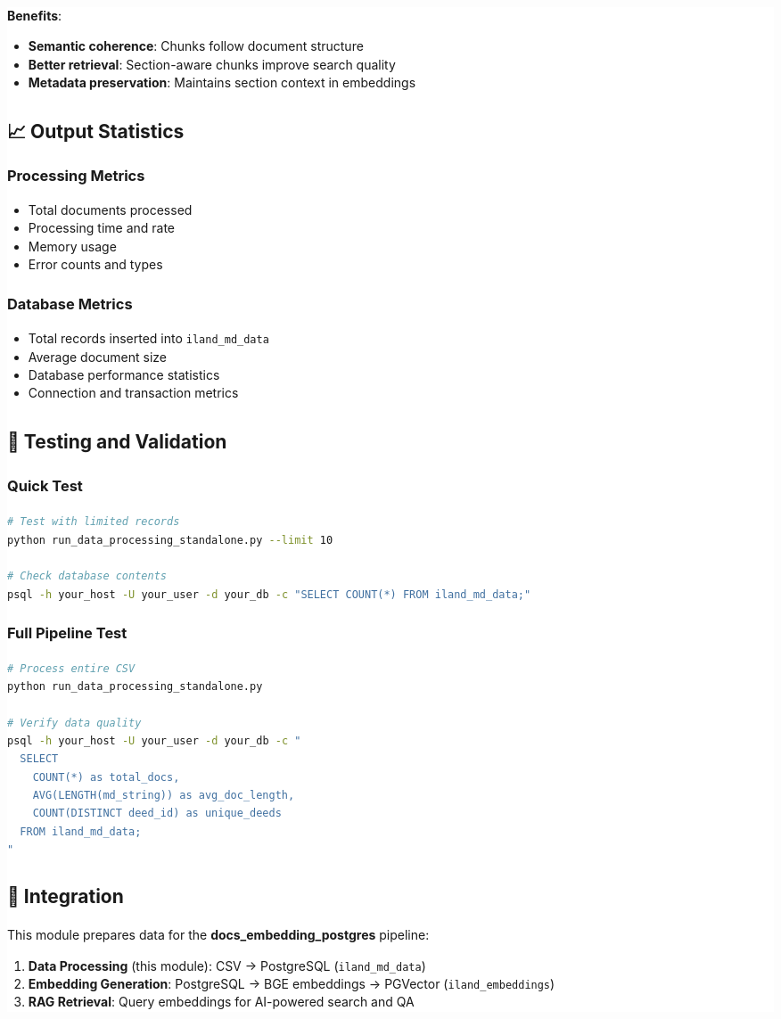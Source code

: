 **Benefits**:
- **Semantic coherence**: Chunks follow document structure
- **Better retrieval**: Section-aware chunks improve search quality
- **Metadata preservation**: Maintains section context in embeddings

## 📈 Output Statistics

### Processing Metrics
- Total documents processed
- Processing time and rate
- Memory usage
- Error counts and types

### Database Metrics
- Total records inserted into `iland_md_data`
- Average document size
- Database performance statistics
- Connection and transaction metrics

## 🧪 Testing and Validation

### Quick Test
```bash
# Test with limited records
python run_data_processing_standalone.py --limit 10

# Check database contents
psql -h your_host -U your_user -d your_db -c "SELECT COUNT(*) FROM iland_md_data;"
```

### Full Pipeline Test
```bash
# Process entire CSV
python run_data_processing_standalone.py

# Verify data quality
psql -h your_host -U your_user -d your_db -c "
  SELECT 
    COUNT(*) as total_docs,
    AVG(LENGTH(md_string)) as avg_doc_length,
    COUNT(DISTINCT deed_id) as unique_deeds
  FROM iland_md_data;
"
```

## 🔗 Integration

This module prepares data for the **docs_embedding_postgres** pipeline:

1. **Data Processing** (this module): CSV → PostgreSQL (`iland_md_data`)
2. **Embedding Generation**: PostgreSQL → BGE embeddings → PGVector (`iland_embeddings`)
3. **RAG Retrieval**: Query embeddings for AI-powered search and QA
